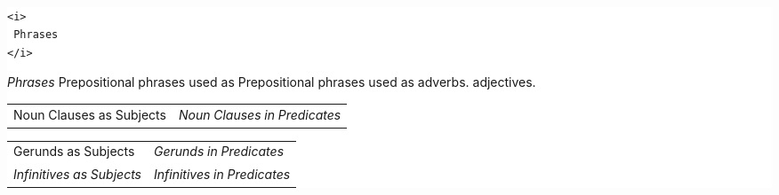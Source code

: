     <i>
     Phrases
    </i>
   </td>
   <td>
    <i>
     Phrases
    </i>
   </td>
  </tr>
  <tr>
   <td>
    Prepositional phrases used as
   </td>
   <td>
    Prepositional phrases used as adverbs.
   </td>
  </tr>
 </table>
 adjectives.
 <p>
  <i>
  </i>
 </p>
 <p>
 </p>
 <table border="0">
  <tr>
   <td>
    Noun Clauses as Subjects
   </td>
   <td>
    <i>
     Noun Clauses in Predicates
    </i>
   </td>
  </tr>
 </table>
 <i>
 </i>
 <p>
 </p>
 <table border="0">
  <tr>
   <td>
    Gerunds as Subjects
   </td>
   <td>
    <i>
     Gerunds in Predicates
    </i>
   </td>
  </tr>
  <tr>
   <td>
    <i>
     Infinitives as Subjects
    </i>
   </td>
   <td>
    <i>
     Infinitives in Predicates
    </i>
   </td>